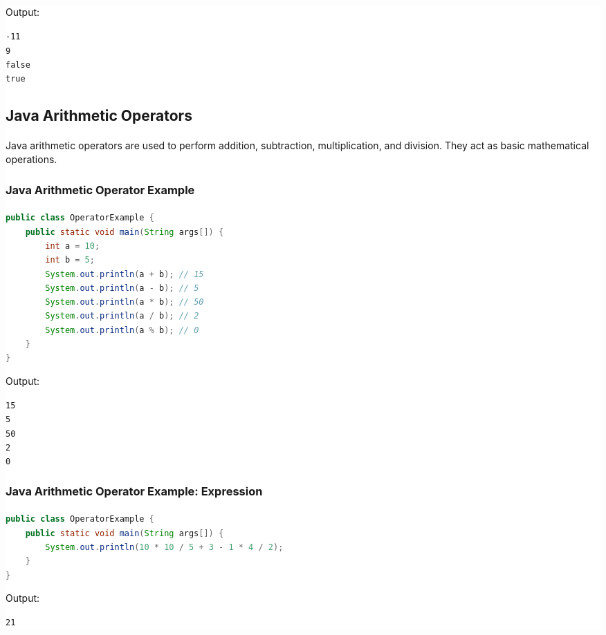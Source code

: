 Output:

```
-11
9
false
true
```

## Java Arithmetic Operators

Java arithmetic operators are used to perform addition, subtraction, multiplication, and division. They act as basic mathematical operations.

### Java Arithmetic Operator Example

```java
public class OperatorExample {
    public static void main(String args[]) {
        int a = 10;
        int b = 5;
        System.out.println(a + b); // 15
        System.out.println(a - b); // 5
        System.out.println(a * b); // 50
        System.out.println(a / b); // 2
        System.out.println(a % b); // 0
    }
}
```

Output:

```
15
5
50
2
0
```

### Java Arithmetic Operator Example: Expression

```java
public class OperatorExample {
    public static void main(String args[]) {
        System.out.println(10 * 10 / 5 + 3 - 1 * 4 / 2);
    }
}
```

Output:

```
21
```
